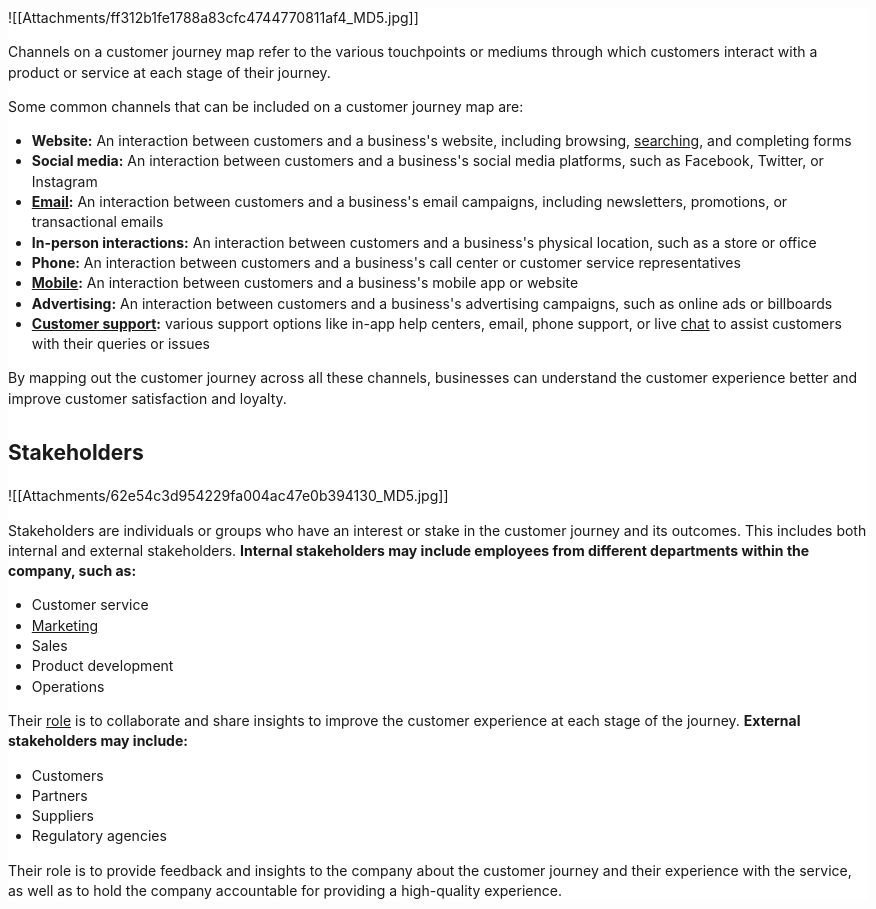 ![[Attachments/ff312b1fe1788a83cfc4744770811af4_MD5.jpg]]

Channels on a customer journey map refer to the various touchpoints or mediums through which customers interact with a product or service at each stage of their journey.

Some common channels that can be included on a customer journey map are:

-   **Website:** An interaction between customers and a business's website, including browsing, [searching](https://app.uxcel.com/glossary/search), and completing forms
-   **Social media:** An interaction between customers and a business's social media platforms, such as Facebook, Twitter, or Instagram
-   **[Email](https://app.uxcel.com/glossary/email):** An interaction between customers and a business's email campaigns, including newsletters, promotions, or transactional emails
-   **In-person interactions:** An interaction between customers and a business's physical location, such as a store or office
-   **Phone:** An interaction between customers and a business's call center or customer service representatives
-   **[Mobile](https://app.uxcel.com/glossary/mobile):** An interaction between customers and a business's mobile app or website
-   **Advertising:** An interaction between customers and a business's advertising campaigns, such as online ads or billboards
-   **[Customer support](https://app.uxcel.com/glossary/support):** various support options like in-app help centers, email, phone support, or live [chat](https://app.uxcel.com/glossary/chats) to assist customers with their queries or issues

By mapping out the customer journey across all these channels, businesses can understand the customer experience better and improve customer satisfaction and loyalty.

## Stakeholders

![[Attachments/62e54c3d954229fa004ac47e0b394130_MD5.jpg]]

Stakeholders are individuals or groups who have an interest or stake in the customer journey and its outcomes. This includes both internal and external stakeholders. **Internal stakeholders may include employees from different departments within the company, such as:**

-   Customer service
-   [Marketing](https://app.uxcel.com/glossary/marketing)
-   Sales
-   Product development
-   Operations

Their [role](https://app.uxcel.com/glossary/roles) is to collaborate and share insights to improve the customer experience at each stage of the journey. **External stakeholders may include:**

-   Customers
-   Partners
-   Suppliers
-   Regulatory agencies

Their role is to provide feedback and insights to the company about the customer journey and their experience with the service, as well as to hold the company accountable for providing a high-quality experience.
